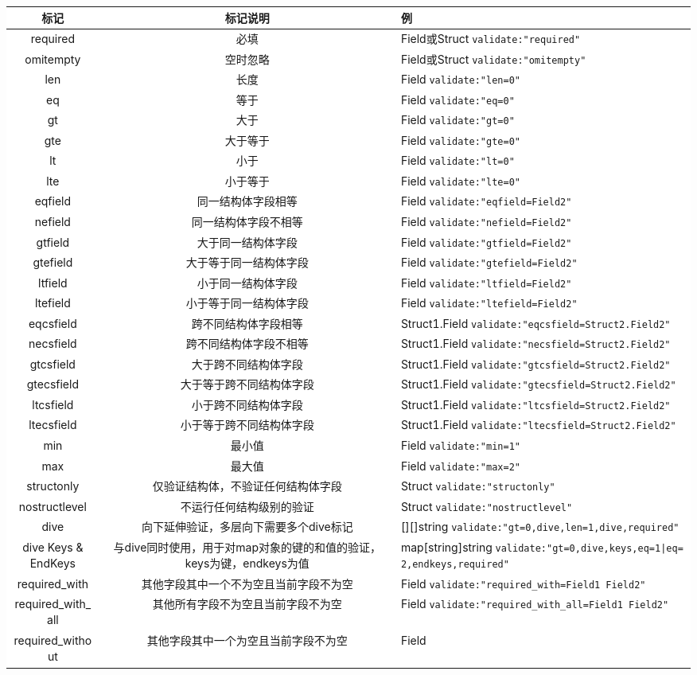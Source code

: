 <table><thead><tr><th align="center">标记</th><th align="center">标记说明</th><th align="left">例</th></tr></thead><tbody><tr><td align="center">required</td><td align="center">必填</td><td align="left">Field或Struct <code>validate:"required"</code></td></tr><tr><td align="center">omitempty</td><td align="center">空时忽略</td><td align="left">Field或Struct <code>validate:"omitempty"</code></td></tr><tr><td align="center">len</td><td align="center">长度</td><td align="left">Field <code>validate:"len=0"</code></td></tr><tr><td align="center">eq</td><td align="center">等于</td><td align="left">Field <code>validate:"eq=0"</code></td></tr><tr><td align="center">gt</td><td align="center">大于</td><td align="left">Field <code>validate:"gt=0"</code></td></tr><tr><td align="center">gte</td><td align="center">大于等于</td><td align="left">Field <code>validate:"gte=0"</code></td></tr><tr><td align="center">lt</td><td align="center">小于</td><td align="left">Field <code>validate:"lt=0"</code></td></tr><tr><td align="center">lte</td><td align="center">小于等于</td><td align="left">Field <code>validate:"lte=0"</code></td></tr><tr><td align="center">eqfield</td><td align="center">同一结构体字段相等</td><td align="left">Field <code>validate:"eqfield=Field2"</code></td></tr><tr><td align="center">nefield</td><td align="center">同一结构体字段不相等</td><td align="left">Field <code>validate:"nefield=Field2"</code></td></tr><tr><td align="center">gtfield</td><td align="center">大于同一结构体字段</td><td align="left">Field <code>validate:"gtfield=Field2"</code></td></tr><tr><td align="center">gtefield</td><td align="center">大于等于同一结构体字段</td><td align="left">Field <code>validate:"gtefield=Field2"</code></td></tr><tr><td align="center">ltfield</td><td align="center">小于同一结构体字段</td><td align="left">Field <code>validate:"ltfield=Field2"</code></td></tr><tr><td align="center">ltefield</td><td align="center">小于等于同一结构体字段</td><td align="left">Field <code>validate:"ltefield=Field2"</code></td></tr><tr><td align="center">eqcsfield</td><td align="center">跨不同结构体字段相等</td><td align="left">Struct1.Field <code>validate:"eqcsfield=Struct2.Field2"</code></td></tr><tr><td align="center">necsfield</td><td align="center">跨不同结构体字段不相等</td><td align="left">Struct1.Field <code>validate:"necsfield=Struct2.Field2"</code></td></tr><tr><td align="center">gtcsfield</td><td align="center">大于跨不同结构体字段</td><td align="left">Struct1.Field <code>validate:"gtcsfield=Struct2.Field2"</code></td></tr><tr><td align="center">gtecsfield</td><td align="center">大于等于跨不同结构体字段</td><td align="left">Struct1.Field <code>validate:"gtecsfield=Struct2.Field2"</code></td></tr><tr><td align="center">ltcsfield</td><td align="center">小于跨不同结构体字段</td><td align="left">Struct1.Field <code>validate:"ltcsfield=Struct2.Field2"</code></td></tr><tr><td align="center">ltecsfield</td><td align="center">小于等于跨不同结构体字段</td><td align="left">Struct1.Field <code>validate:"ltecsfield=Struct2.Field2"</code></td></tr><tr><td align="center">min</td><td align="center">最小值</td><td align="left">Field <code>validate:"min=1"</code></td></tr><tr><td align="center">max</td><td align="center">最大值</td><td align="left">Field <code>validate:"max=2"</code></td></tr><tr><td align="center">structonly</td><td align="center">仅验证结构体，不验证任何结构体字段</td><td align="left">Struct <code>validate:"structonly"</code></td></tr><tr><td align="center">nostructlevel</td><td align="center">不运行任何结构级别的验证</td><td align="left">Struct <code>validate:"nostructlevel"</code></td></tr><tr><td align="center">dive</td><td align="center">向下延伸验证，多层向下需要多个dive标记</td><td align="left">[][]string <code>validate:"gt=0,dive,len=1,dive,required"</code></td></tr><tr><td align="center">dive Keys &amp; EndKeys</td><td align="center">与dive同时使用，用于对map对象的键的和值的验证，keys为键，endkeys为值</td><td align="left">map[string]string <code>validate:"gt=0,dive,keys,eq=1|eq=2,endkeys,required"</code></td></tr><tr><td align="center">required_with</td><td align="center">其他字段其中一个不为空且当前字段不为空</td><td align="left">Field <code>validate:"required_with=Field1 Field2"</code></td></tr><tr><td align="center">required_with_all</td><td align="center">其他所有字段不为空且当前字段不为空</td><td align="left">Field <code>validate:"required_with_all=Field1 Field2"</code></td></tr><tr><td align="center">required_without</td><td align="center">其他字段其中一个为空且当前字段不为空</td><td align="left">Field